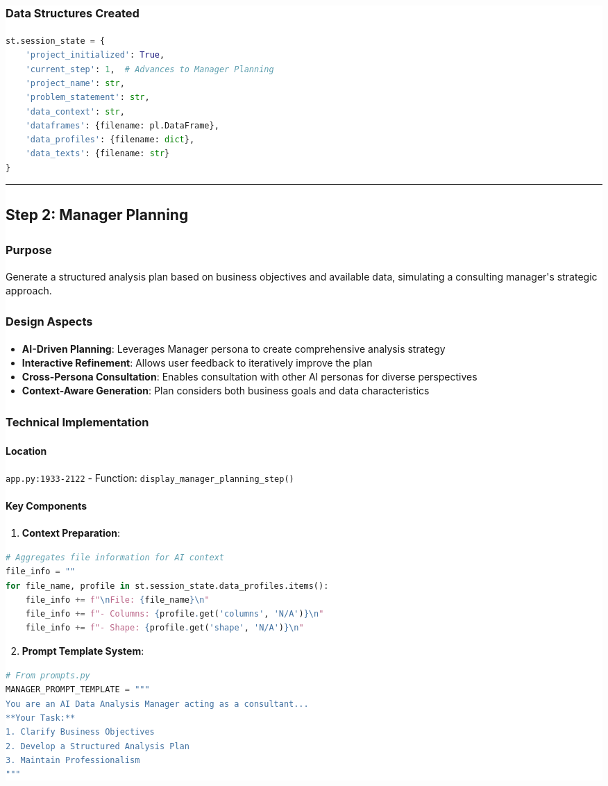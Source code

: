 ### Data Structures Created
```python
st.session_state = {
    'project_initialized': True,
    'current_step': 1,  # Advances to Manager Planning
    'project_name': str,
    'problem_statement': str,
    'data_context': str,
    'dataframes': {filename: pl.DataFrame},
    'data_profiles': {filename: dict},
    'data_texts': {filename: str}
}
```

---

## Step 2: Manager Planning

### Purpose
Generate a structured analysis plan based on business objectives and available data, simulating a consulting manager's strategic approach.

### Design Aspects
- **AI-Driven Planning**: Leverages Manager persona to create comprehensive analysis strategy
- **Interactive Refinement**: Allows user feedback to iteratively improve the plan
- **Cross-Persona Consultation**: Enables consultation with other AI personas for diverse perspectives
- **Context-Aware Generation**: Plan considers both business goals and data characteristics

### Technical Implementation

#### Location
`app.py:1933-2122` - Function: `display_manager_planning_step()`

#### Key Components

1. **Context Preparation**:
```python
# Aggregates file information for AI context
file_info = ""
for file_name, profile in st.session_state.data_profiles.items():
    file_info += f"\nFile: {file_name}\n"
    file_info += f"- Columns: {profile.get('columns', 'N/A')}\n"
    file_info += f"- Shape: {profile.get('shape', 'N/A')}\n"
```

2. **Prompt Template System**:
```python
# From prompts.py
MANAGER_PROMPT_TEMPLATE = """
You are an AI Data Analysis Manager acting as a consultant...
**Your Task:**
1. Clarify Business Objectives
2. Develop a Structured Analysis Plan
3. Maintain Professionalism
"""
```
